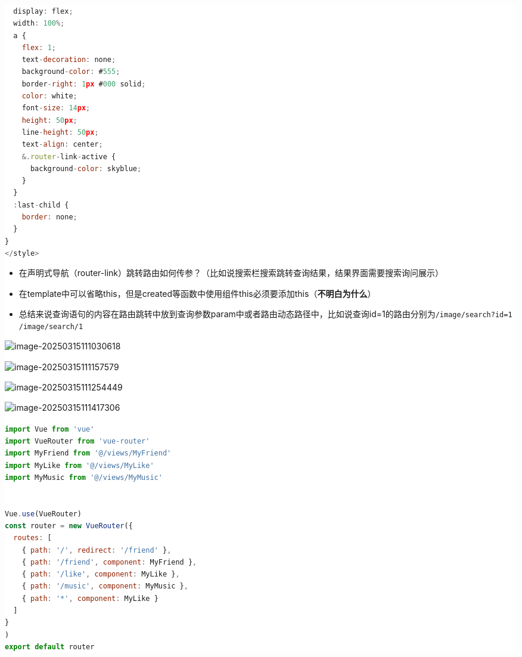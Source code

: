 ```js
  display: flex;
  width: 100%;
  a {
    flex: 1;
    text-decoration: none;
    background-color: #555;
    border-right: 1px #000 solid;
    color: white;
    font-size: 14px;
    height: 50px;
    line-height: 50px;
    text-align: center;
    &.router-link-active {
      background-color: skyblue;
    }
  }
  :last-child {
    border: none;
  }
}
</style>
```

- 在声明式导航（router-link）跳转路由如何传参？（比如说搜索栏搜索跳转查询结果，结果界面需要搜索询问展示）
- 在template中可以省略this，但是created等函数中使用组件this必须要添加this（**不明白为什么**）

- 总结来说查询语句的内容在路由跳转中放到查询参数param中或者路由动态路径中，比如说查询id=1的路由分别为```/image/search?id=1```   ```/image/search/1```

![image-20250315111030618](https://gitee.com/alan0925/typora-alan0925/raw/master/image/20250315111030802.png)

![image-20250315111157579](https://gitee.com/alan0925/typora-alan0925/raw/master/image/20250315111158003.png)

![image-20250315111254449](https://gitee.com/alan0925/typora-alan0925/raw/master/image/20250315111254850.png)

![image-20250315111417306](https://gitee.com/alan0925/typora-alan0925/raw/master/image/20250315111417495.png)

```js
import Vue from 'vue'
import VueRouter from 'vue-router'
import MyFriend from '@/views/MyFriend'
import MyLike from '@/views/MyLike'
import MyMusic from '@/views/MyMusic'


Vue.use(VueRouter)
const router = new VueRouter({
  routes: [
    { path: '/', redirect: '/friend' },
    { path: '/friend', component: MyFriend },
    { path: '/like', component: MyLike },
    { path: '/music', component: MyMusic },
    { path: '*', component: MyLike }
  ]
}
)
export default router
```
